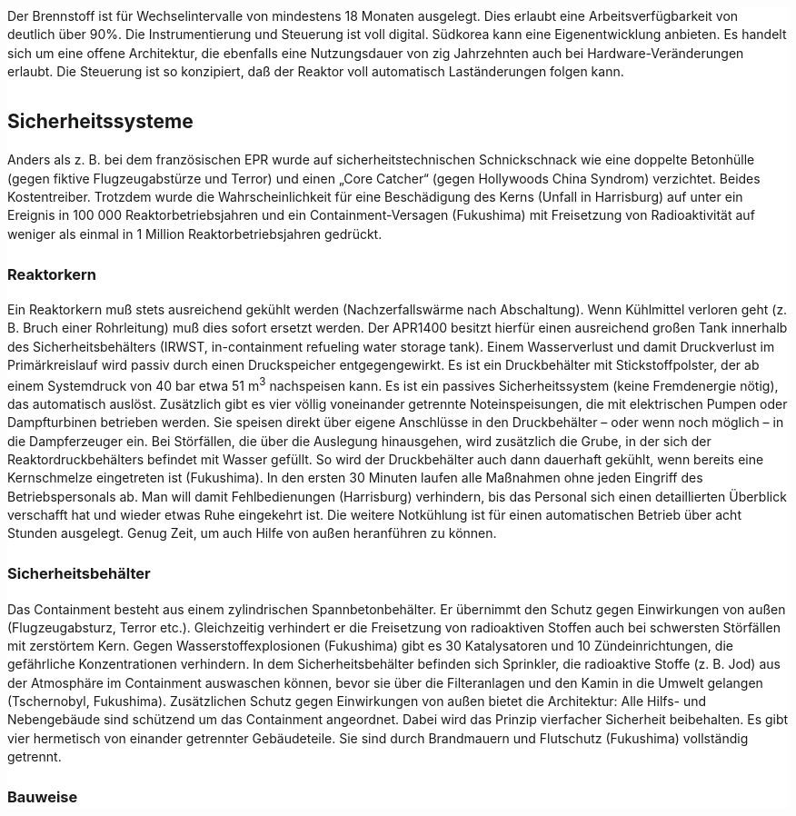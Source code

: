 Der Brennstoff ist für Wechselintervalle von mindestens 18 Monaten ausgelegt. Dies erlaubt eine Arbeitsverfügbarkeit von deutlich über 90%. Die Instrumentierung und Steuerung ist voll digital. Südkorea kann eine Eigenentwicklung anbieten. Es handelt sich um eine offene Architektur, die ebenfalls eine Nutzungsdauer von zig Jahrzehnten auch bei Hardware-Veränderungen erlaubt. Die Steuerung ist so konzipiert, daß der Reaktor voll automatisch Laständerungen folgen kann.


## Sicherheitssysteme

Anders als z. B. bei dem französischen EPR wurde auf sicherheitstechnischen Schnickschnack wie eine doppelte Betonhülle (gegen fiktive Flugzeugabstürze und Terror) und einen „Core Catcher“ (gegen Hollywoods China Syndrom) verzichtet. Beides Kostentreiber. Trotzdem wurde die Wahrscheinlichkeit für eine Beschädigung des Kerns (Unfall in Harrisburg) auf unter ein Ereignis in 100 000 Reaktorbetriebsjahren und ein Containment-Versagen (Fukushima) mit Freisetzung von Radioaktivität auf weniger als einmal in 1 Million Reaktorbetriebsjahren gedrückt.


### Reaktorkern

Ein Reaktorkern muß stets ausreichend gekühlt werden (Nachzerfallswärme nach Abschaltung). Wenn Kühlmittel verloren geht (z. B. Bruch einer Rohrleitung) muß dies sofort ersetzt werden. Der APR1400 besitzt hierfür einen ausreichend großen Tank innerhalb des Sicherheitsbehälters (IRWST, in-containment refueling water storage tank). Einem Wasserverlust und damit Druckverlust im Primärkreislauf wird passiv durch einen Druckspeicher entgegengewirkt. Es ist ein Druckbehälter mit Stickstoffpolster, der ab einem Systemdruck von 40 bar etwa 51 m<sup>3</sup>&nbsp;nachspeisen kann. Es ist ein passives Sicherheitssystem (keine Fremdenergie nötig), das automatisch auslöst. Zusätzlich gibt es vier völlig voneinander getrennte Noteinspeisungen, die mit elektrischen Pumpen oder Dampfturbinen betrieben werden. Sie speisen direkt über eigene Anschlüsse in den Druckbehälter – oder wenn noch möglich – in die Dampferzeuger ein. Bei Störfällen, die über die Auslegung hinausgehen, wird zusätzlich die Grube, in der sich der Reaktordruckbehälters befindet mit Wasser gefüllt. So wird der Druckbehälter auch dann dauerhaft gekühlt, wenn bereits eine Kernschmelze eingetreten ist (Fukushima). In den ersten 30 Minuten laufen alle Maßnahmen ohne jeden Eingriff des Betriebspersonals ab. Man will damit Fehlbedienungen (Harrisburg) verhindern, bis das Personal sich einen detaillierten Überblick verschafft hat und wieder etwas Ruhe eingekehrt ist. Die weitere Notkühlung ist für einen automatischen Betrieb über acht Stunden ausgelegt. Genug Zeit, um auch Hilfe von außen heranführen zu können.


### Sicherheitsbehälter

Das Containment besteht aus einem zylindrischen Spannbetonbehälter. Er übernimmt den Schutz gegen Einwirkungen von außen (Flugzeugabsturz, Terror etc.). Gleichzeitig verhindert er die Freisetzung von radioaktiven Stoffen auch bei schwersten Störfällen mit zerstörtem Kern. Gegen Wasserstoffexplosionen (Fukushima) gibt es 30 Katalysatoren und 10 Zündeinrichtungen, die gefährliche Konzentrationen verhindern. In dem Sicherheitsbehälter befinden sich Sprinkler, die radioaktive Stoffe (z. B. Jod) aus der Atmosphäre im Containment auswaschen können, bevor sie über die Filteranlagen und den Kamin in die Umwelt gelangen (Tschernobyl, Fukushima). Zusätzlichen Schutz gegen Einwirkungen von außen bietet die Architektur: Alle Hilfs- und Nebengebäude sind schützend um das Containment angeordnet. Dabei wird das Prinzip vierfacher Sicherheit beibehalten. Es gibt vier hermetisch von einander getrennter Gebäudeteile. Sie sind durch Brandmauern und Flutschutz (Fukushima) vollständig getrennt.


### Bauweise
